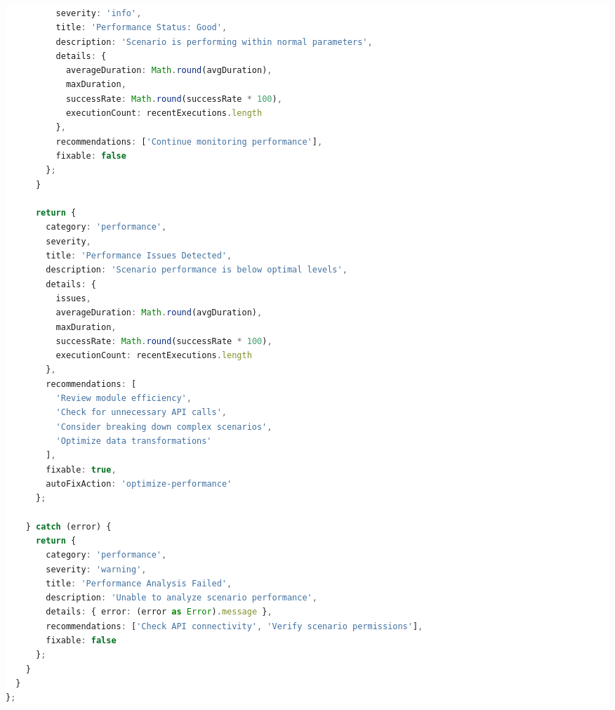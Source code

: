 ```typescript
          severity: 'info',
          title: 'Performance Status: Good',
          description: 'Scenario is performing within normal parameters',
          details: {
            averageDuration: Math.round(avgDuration),
            maxDuration,
            successRate: Math.round(successRate * 100),
            executionCount: recentExecutions.length
          },
          recommendations: ['Continue monitoring performance'],
          fixable: false
        };
      }
      
      return {
        category: 'performance',
        severity,
        title: 'Performance Issues Detected',
        description: 'Scenario performance is below optimal levels',
        details: {
          issues,
          averageDuration: Math.round(avgDuration),
          maxDuration,
          successRate: Math.round(successRate * 100),
          executionCount: recentExecutions.length
        },
        recommendations: [
          'Review module efficiency',
          'Check for unnecessary API calls',
          'Consider breaking down complex scenarios',
          'Optimize data transformations'
        ],
        fixable: true,
        autoFixAction: 'optimize-performance'
      };
      
    } catch (error) {
      return {
        category: 'performance',
        severity: 'warning',
        title: 'Performance Analysis Failed',
        description: 'Unable to analyze scenario performance',
        details: { error: (error as Error).message },
        recommendations: ['Check API connectivity', 'Verify scenario permissions'],
        fixable: false
      };
    }
  }
};
```
